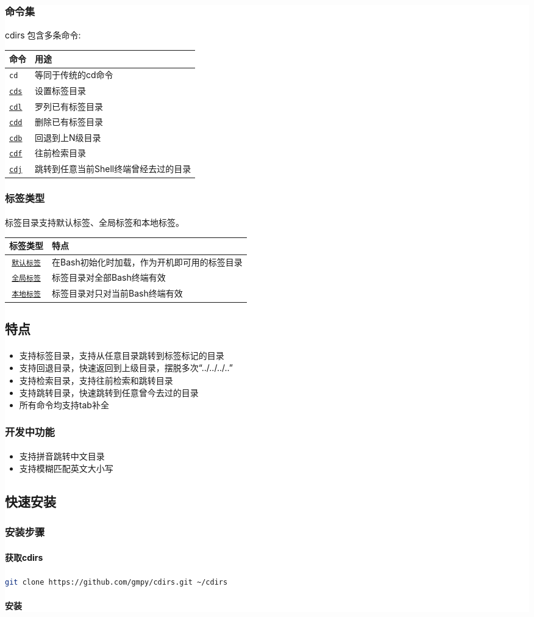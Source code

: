 ### 命令集
cdirs 包含多条命令:

| 命令 | 用途 |
| :-- | :-- |
| `cd` | 等同于传统的cd命令 |
| [`cds`](#标签目录) | 设置标签目录 |S
| [`cdl`](#标签目录) | 罗列已有标签目录 |
| [`cdd`](#标签目录) | 删除已有标签目录 |
| [`cdb`](#回退目录) | 回退到上N级目录 |
| [`cdf`](#检索目录) | 往前检索目录 |
| [`cdj`](#跳转目录) | 跳转到任意当前Shell终端曾经去过的目录 |

### 标签类型
标签目录支持默认标签、全局标签和本地标签。

| 标签类型 | 特点 |
| :---: | :--- |
| [`默认标签`](#默认标签) | 在Bash初始化时加载，作为开机即可用的标签目录 |
| [`全局标签`](#全局标签) | 标签目录对全部Bash终端有效 |
| [`本地标签`](#本地标签) | 标签目录对只对当前Bash终端有效 |

## 特点

- 支持标签目录，支持从任意目录跳转到标签标记的目录
- 支持回退目录，快速返回到上级目录，摆脱多次“../../../..”
- 支持检索目录，支持往前检索和跳转目录
- 支持跳转目录，快速跳转到任意曾今去过的目录
- 所有命令均支持tab补全

### 开发中功能

- 支持拼音跳转中文目录
- 支持模糊匹配英文大小写

## 快速安装
### 安装步骤
#### 获取cdirs

```Bash
git clone https://github.com/gmpy/cdirs.git ~/cdirs
```

#### 安装
